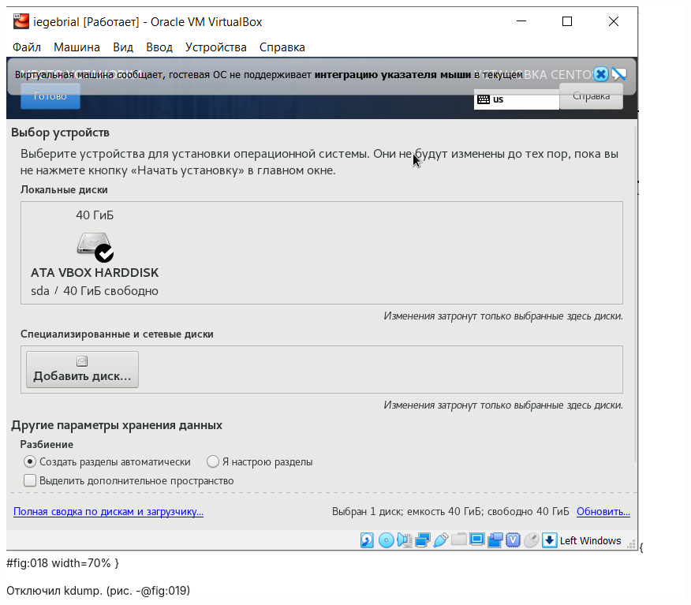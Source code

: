 ![Конфигурация жёсткого диска](image/10.png){ #fig:018 width=70% }

Отключил kdump. (рис. -@fig:019)
